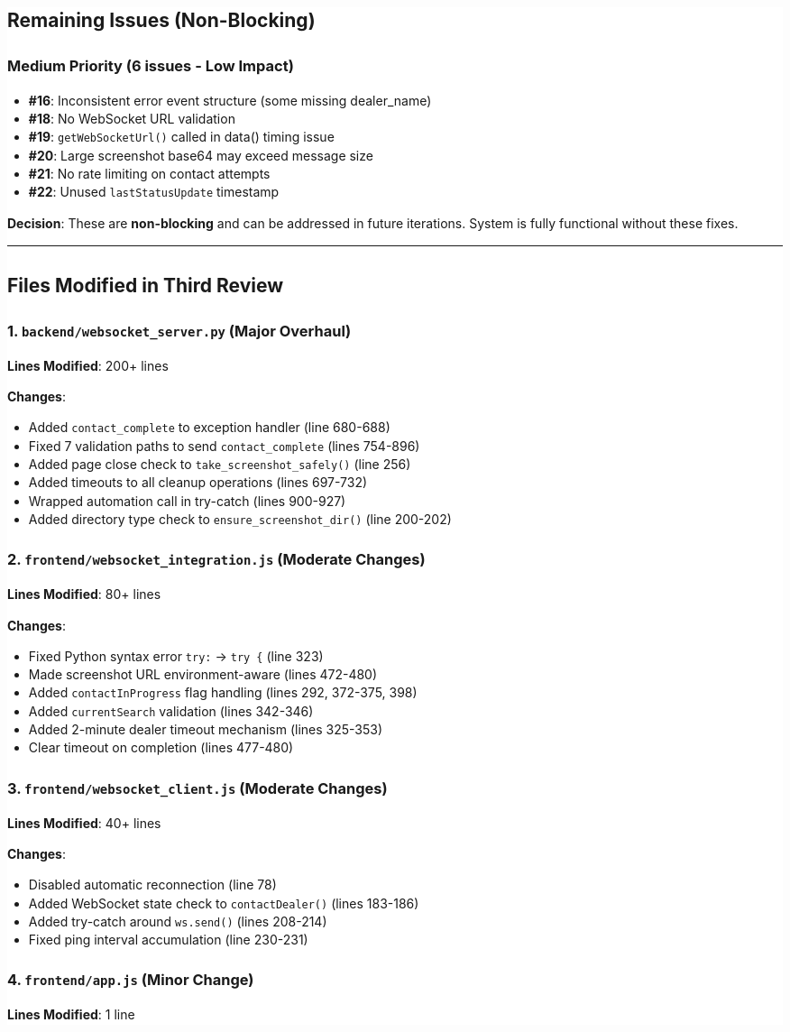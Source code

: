 
## Remaining Issues (Non-Blocking)

### Medium Priority (6 issues - Low Impact)
- **#16**: Inconsistent error event structure (some missing dealer_name)
- **#18**: No WebSocket URL validation
- **#19**: `getWebSocketUrl()` called in data() timing issue
- **#20**: Large screenshot base64 may exceed message size
- **#21**: No rate limiting on contact attempts
- **#22**: Unused `lastStatusUpdate` timestamp

**Decision**: These are **non-blocking** and can be addressed in future iterations. System is fully functional without these fixes.

---

## Files Modified in Third Review

### 1. `backend/websocket_server.py` (Major Overhaul)
**Lines Modified**: 200+ lines

**Changes**:
- Added `contact_complete` to exception handler (line 680-688)
- Fixed 7 validation paths to send `contact_complete` (lines 754-896)
- Added page close check to `take_screenshot_safely()` (line 256)
- Added timeouts to all cleanup operations (lines 697-732)
- Wrapped automation call in try-catch (lines 900-927)
- Added directory type check to `ensure_screenshot_dir()` (line 200-202)

### 2. `frontend/websocket_integration.js` (Moderate Changes)
**Lines Modified**: 80+ lines

**Changes**:
- Fixed Python syntax error `try:` → `try {` (line 323)
- Made screenshot URL environment-aware (lines 472-480)
- Added `contactInProgress` flag handling (lines 292, 372-375, 398)
- Added `currentSearch` validation (lines 342-346)
- Added 2-minute dealer timeout mechanism (lines 325-353)
- Clear timeout on completion (lines 477-480)

### 3. `frontend/websocket_client.js` (Moderate Changes)
**Lines Modified**: 40+ lines

**Changes**:
- Disabled automatic reconnection (line 78)
- Added WebSocket state check to `contactDealer()` (lines 183-186)
- Added try-catch around `ws.send()` (lines 208-214)
- Fixed ping interval accumulation (line 230-231)

### 4. `frontend/app.js` (Minor Change)
**Lines Modified**: 1 line
